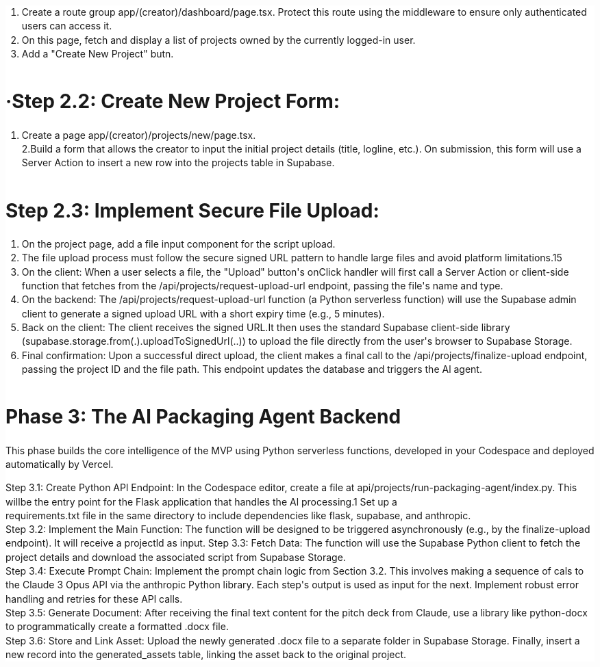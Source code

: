 1. Create a route group app/(creator)/dashboard/page.tsx. Protect this route using the middleware to ensure only authenticated users can access it.   
2. On this page, fetch and display a list of projects owned by the currently logged-in user.   
3. Add a "Create New Project" butn.

# ·Step 2.2: Create New Project Form:

1. Create a page app/(creator)/projects/new/page.tsx.   
2.Build a form that allows the creator to input the initial project details (title, logline, etc.). On submission, this form will use a Server Action to insert a new row into the projects table in Supabase.

# Step 2.3: Implement Secure File Upload:

1. On the project page, add a file input component for the script upload.   
2. The file upload process must follow the secure signed URL pattern to handle large files and avoid platform limitations.15   
3. On the client: When a user selects a file, the "Upload" button's onClick handler will first call a Server Action or client-side function that fetches from the /api/projects/request-upload-url endpoint, passing the file's name and type.   
4. On the backend: The /api/projects/request-upload-url function (a Python serverless function) will use the Supabase admin client to generate a signed upload URL with a short expiry time (e.g., 5 minutes).   
5. Back on the client: The client receives the signed URL.It then uses the standard Supabase client-side library (supabase.storage.from(.).uploadToSignedUrl(..)) to upload the file directly from the user's browser to Supabase Storage.   
6. Final confirmation: Upon a successful direct upload, the client makes a final call to the /api/projects/finalize-upload endpoint, passing the project ID and the file path. This endpoint updates the database and triggers the Al agent.

# Phase 3: The Al Packaging Agent Backend

This phase builds the core intelligence of the MVP using Python serverless functions, developed in your Codespace and deployed automatically by Vercel.

Step 3.1: Create Python APl Endpoint: In the Codespace editor, create a file at api/projects/run-packaging-agent/index.py. This willbe the entry point for the Flask application that handles the Al processing.1 Set up a   
requirements.txt file in the same directory to include dependencies like flask, supabase, and anthropic.   
Step 3.2: Implement the Main Function: The function will be designed to be triggered asynchronously (e.g., by the finalize-upload endpoint). It will receive a projectld as input. Step 3.3: Fetch Data: The function will use the Supabase Python client to fetch the project details and download the associated script from Supabase Storage.   
Step 3.4: Execute Prompt Chain: Implement the prompt chain logic from Section 3.2. This involves making a sequence of cals to the Claude 3 Opus APl via the anthropic Python library. Each step's output is used as input for the next. Implement robust error handling and retries for these APl calls.   
Step 3.5: Generate Document: After receiving the final text content for the pitch deck from Claude, use a library like python-docx to programmatically create a formatted .docx file.   
Step 3.6: Store and Link Asset: Upload the newly generated .docx file to a separate folder in Supabase Storage. Finally, insert a new record into the generated_assets table, linking the asset back to the original project.
